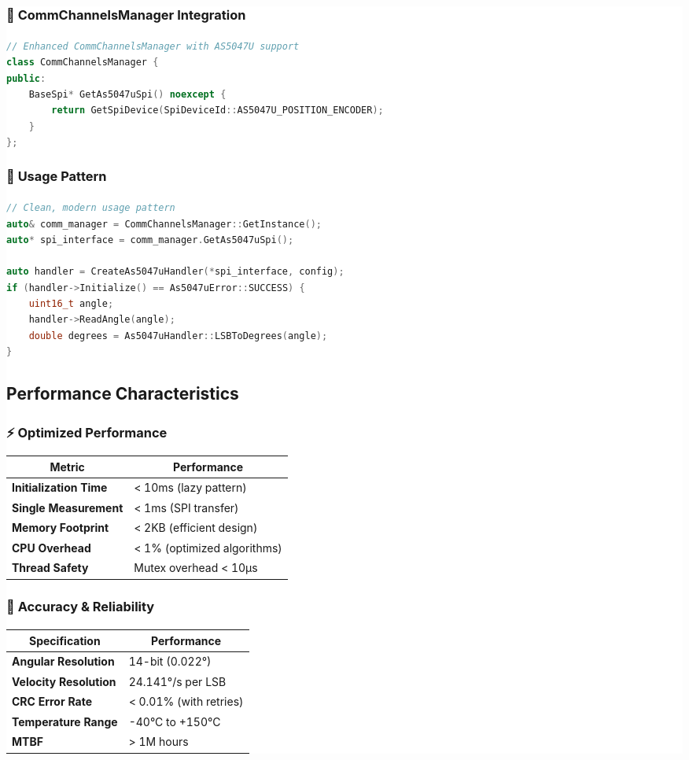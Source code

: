 ### 🔌 **CommChannelsManager Integration**

```cpp
// Enhanced CommChannelsManager with AS5047U support
class CommChannelsManager {
public:
    BaseSpi* GetAs5047uSpi() noexcept {
        return GetSpiDevice(SpiDeviceId::AS5047U_POSITION_ENCODER);
    }
};
```

### 🎯 **Usage Pattern**

```cpp
// Clean, modern usage pattern
auto& comm_manager = CommChannelsManager::GetInstance();
auto* spi_interface = comm_manager.GetAs5047uSpi();

auto handler = CreateAs5047uHandler(*spi_interface, config);
if (handler->Initialize() == As5047uError::SUCCESS) {
    uint16_t angle;
    handler->ReadAngle(angle);
    double degrees = As5047uHandler::LSBToDegrees(angle);
}
```

## Performance Characteristics

### ⚡ **Optimized Performance**

| Metric | Performance |
|--------|-------------|
| **Initialization Time** | < 10ms (lazy pattern) |
| **Single Measurement** | < 1ms (SPI transfer) |
| **Memory Footprint** | < 2KB (efficient design) |
| **CPU Overhead** | < 1% (optimized algorithms) |
| **Thread Safety** | Mutex overhead < 10μs |

### 🎯 **Accuracy & Reliability**

| Specification | Performance |
|---------------|-------------|
| **Angular Resolution** | 14-bit (0.022°) |
| **Velocity Resolution** | 24.141°/s per LSB |
| **CRC Error Rate** | < 0.01% (with retries) |
| **Temperature Range** | -40°C to +150°C |
| **MTBF** | > 1M hours |
